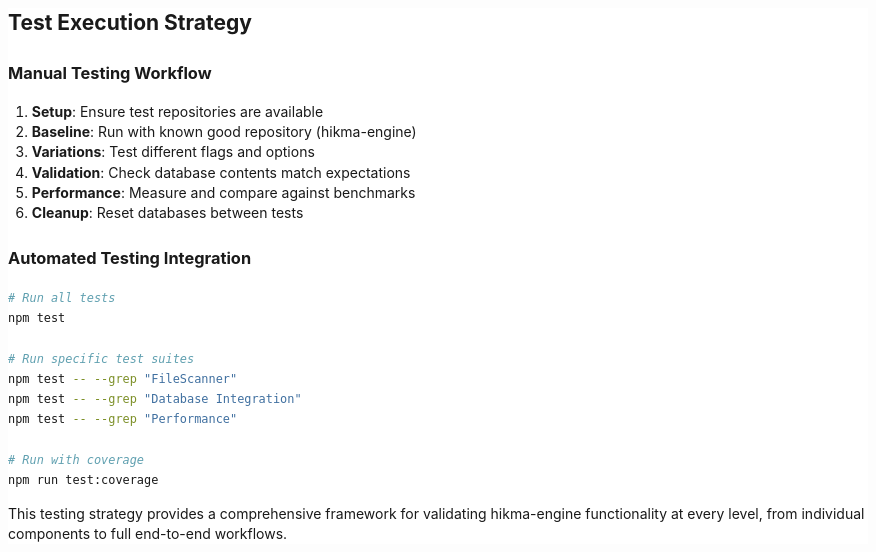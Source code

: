 ## Test Execution Strategy

### Manual Testing Workflow
1. **Setup**: Ensure test repositories are available
2. **Baseline**: Run with known good repository (hikma-engine)
3. **Variations**: Test different flags and options
4. **Validation**: Check database contents match expectations
5. **Performance**: Measure and compare against benchmarks
6. **Cleanup**: Reset databases between tests

### Automated Testing Integration
```bash
# Run all tests
npm test

# Run specific test suites
npm test -- --grep "FileScanner"
npm test -- --grep "Database Integration"
npm test -- --grep "Performance"

# Run with coverage
npm run test:coverage
```

This testing strategy provides a comprehensive framework for validating hikma-engine functionality at every level, from individual components to full end-to-end workflows.
